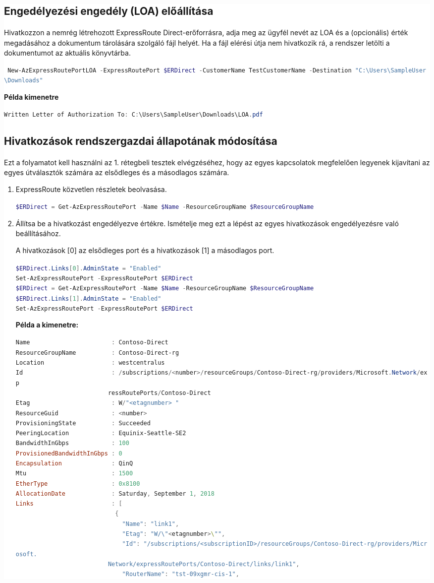 ## <a name="generate-the-letter-of-authorization-loa"></a><a name="authorization"></a>Engedélyezési engedély (LOA) előállítása

Hivatkozzon a nemrég létrehozott ExpressRoute Direct-erőforrásra, adja meg az ügyfél nevét az LOA és a (opcionális) érték megadásához a dokumentum tárolására szolgáló fájl helyét. Ha a fájl elérési útja nem hivatkozik rá, a rendszer letölti a dokumentumot az aktuális könyvtárba.

  ```powershell 
   New-AzExpressRoutePortLOA -ExpressRoutePort $ERDirect -CustomerName TestCustomerName -Destination "C:\Users\SampleUser\Downloads" 
   ```
 **Példa kimenetre**

   ```powershell
   Written Letter of Authorization To: C:\Users\SampleUser\Downloads\LOA.pdf
   ```

## <a name="change-admin-state-of-links"></a><a name="state"></a>Hivatkozások rendszergazdai állapotának módosítása
   
Ezt a folyamatot kell használni az 1. rétegbeli tesztek elvégzéséhez, hogy az egyes kapcsolatok megfelelően legyenek kijavítani az egyes útválasztók számára az elsődleges és a másodlagos számára.
1. ExpressRoute közvetlen részletek beolvasása.

   ```powershell
   $ERDirect = Get-AzExpressRoutePort -Name $Name -ResourceGroupName $ResourceGroupName
   ```
2. Állítsa be a hivatkozást engedélyezve értékre. Ismételje meg ezt a lépést az egyes hivatkozások engedélyezésre való beállításához.

   A hivatkozások [0] az elsődleges port és a hivatkozások [1] a másodlagos port.

   ```powershell
   $ERDirect.Links[0].AdminState = "Enabled"
   Set-AzExpressRoutePort -ExpressRoutePort $ERDirect
   $ERDirect = Get-AzExpressRoutePort -Name $Name -ResourceGroupName $ResourceGroupName
   $ERDirect.Links[1].AdminState = "Enabled"
   Set-AzExpressRoutePort -ExpressRoutePort $ERDirect
   ```
   **Példa a kimenetre:**

   ```powershell
   Name                       : Contoso-Direct
   ResourceGroupName          : Contoso-Direct-rg
   Location                   : westcentralus
   Id                         : /subscriptions/<number>/resourceGroups/Contoso-Direct-rg/providers/Microsoft.Network/exp
                             ressRoutePorts/Contoso-Direct
   Etag                       : W/"<etagnumber> "
   ResourceGuid               : <number>
   ProvisioningState          : Succeeded
   PeeringLocation            : Equinix-Seattle-SE2
   BandwidthInGbps            : 100
   ProvisionedBandwidthInGbps : 0
   Encapsulation              : QinQ
   Mtu                        : 1500
   EtherType                  : 0x8100
   AllocationDate             : Saturday, September 1, 2018
   Links                      : [
                               {
                                 "Name": "link1",
                                 "Etag": "W/\"<etagnumber>\"",
                                 "Id": "/subscriptions/<subscriptionID>/resourceGroups/Contoso-Direct-rg/providers/Microsoft.
                             Network/expressRoutePorts/Contoso-Direct/links/link1",
                                 "RouterName": "tst-09xgmr-cis-1",
   ```